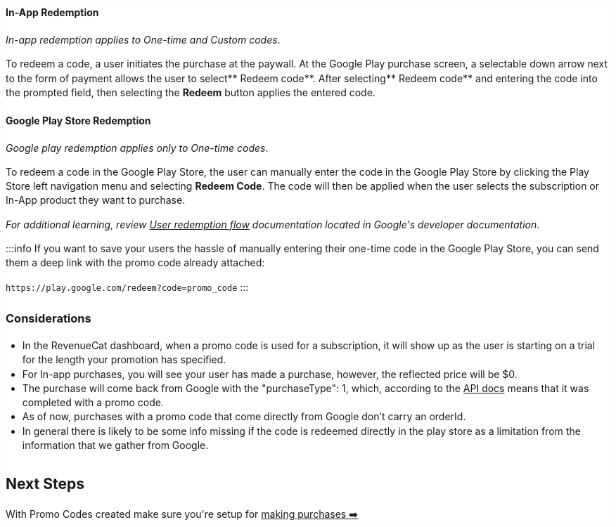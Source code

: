 #### In-App Redemption

_In-app redemption applies to One-time and Custom codes_.

To redeem a code, a user initiates the purchase at the paywall. At the Google Play purchase screen, a selectable down arrow next to the form of payment allows the user to select** Redeem code**. After selecting** Redeem code** and entering the code into the prompted field, then selecting the **Redeem** button applies the entered code.

#### Google Play Store Redemption

_Google play redemption applies only to One-time codes_.

To redeem a code in the Google Play Store, the user can manually enter the code in the Google Play Store by clicking the Play Store left navigation menu and selecting **Redeem Code**.
The code will then be applied when the user selects the subscription or In-App product they want to purchase.

_For additional learning, review [User redemption flow](https://developer.android.com/google/play/billing/promo#redeem) documentation located in Google's developer documentation_.

:::info
If you want to save your users the hassle of manually entering their one-time code in the Google Play Store, you can send them a deep link with the promo code already attached:

`https://play.google.com/redeem?code=promo_code`
:::

### Considerations

- In the RevenueCat dashboard, when a promo code is used for a subscription, it will show up as the user is starting on a trial for the length your promotion has specified.
- For In-app purchases, you will see your user has made a purchase, however, the reflected price will be $0.
- The purchase will come back from Google with the "purchaseType": 1, which, according to the [API docs](https://developers.google.com/android-publisher/api-ref/rest/v3/purchases.products) means that it was completed with a promo code.
- As of now, purchases with a promo code that come directly from Google don’t carry an orderId.
- In general there is likely to be some info missing if the code is redeemed directly in the play store as a limitation from the information that we gather from Google.

## Next Steps

With Promo Codes created make sure you're setup for [making purchases ➡️ ](/getting-started/making-purchases)
